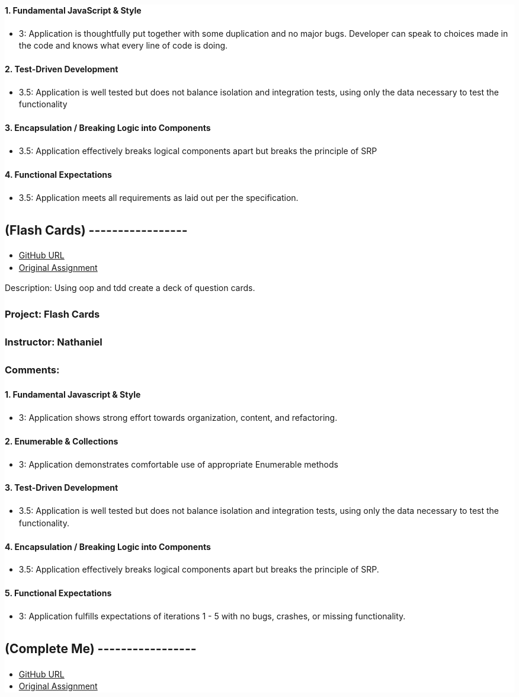#### 1. Fundamental JavaScript & Style

* 3: Application is thoughtfully put together with some duplication and no major bugs. Developer can speak to choices made in the code and knows what every line of code is doing.

#### 2. Test-Driven Development

* 3.5: Application is well tested but does not balance isolation and integration tests, using only the data necessary to test the functionality

#### 3. Encapsulation / Breaking Logic into Components

* 3.5: Application effectively breaks logical components apart but breaks the principle of SRP

#### 4. Functional Expectations

* 3.5: Application meets all requirements as laid out per the specification.

## (Flash Cards)  -----------------

* [GitHub URL](https://github.com/Obleo33/flash-cards.git)
* [Original Assignment](http://frontend.turing.io/projects/flash-cards.html)

Description: Using oop and tdd create a deck of question cards.

### Project: Flash Cards
### Instructor: Nathaniel
### Comments:

#### 1. Fundamental Javascript & Style

* 3:  Application shows strong effort towards organization, content, and refactoring.

#### 2. Enumerable & Collections

* 3: Application demonstrates comfortable use of appropriate Enumerable methods

#### 3. Test-Driven Development

* 3.5: Application is well tested but does not balance isolation and integration tests, using only the data necessary to test the functionality.

#### 4. Encapsulation / Breaking Logic into Components

* 3.5: Application effectively breaks logical components apart but breaks the principle of SRP.

#### 5. Functional Expectations

* 3: Application fulfills expectations of iterations 1 - 5 with no bugs, crashes, or missing functionality.

## (Complete Me)  -----------------

* [GitHub URL](https://github.com/Obleo33/complete-me.git)
* [Original Assignment](http://frontend.turing.io/projects/complete-me.html)
